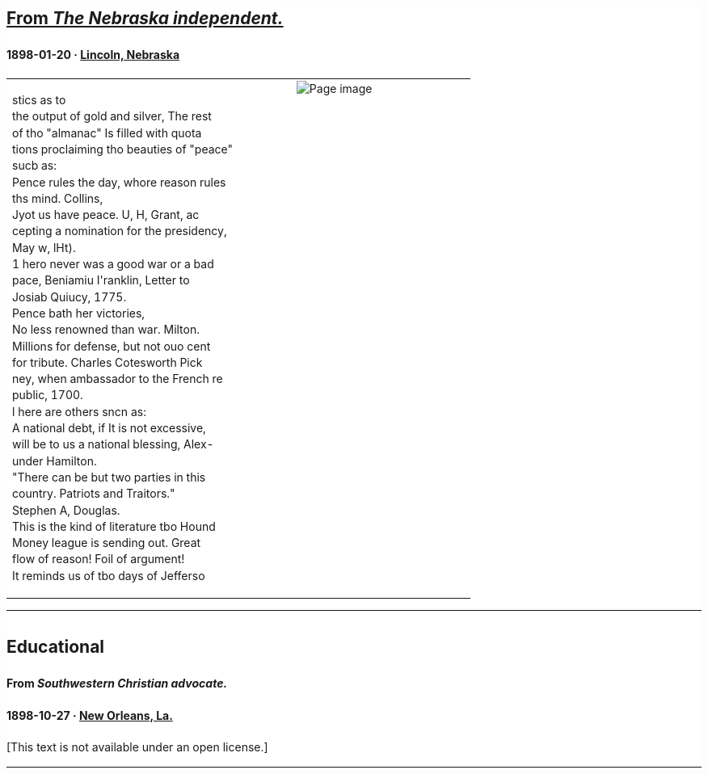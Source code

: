 ## [From _The Nebraska independent._](https://www.loc.gov/resource/2017270205/1898-01-20/ed-1/?sp=4)

#### 1898-01-20 &middot; [Lincoln, Nebraska](http://dbpedia.org/resource/Lincoln%2C_Nebraska)

<table style="width: 100%;"><tr><td style="width: 50%">

stics as to  
the output of gold and silver, The rest  
of tho &quot;almanac&quot; Is filled with quota  
tions proclaiming tho beauties of &quot;peace&quot;  
sucb as:  
Pence rules the day, whore reason rules  
ths mind. Collins,  
Jyot us have peace. U, H, Grant, ac  
cepting a nomination for the presidency,  
May w, lHt).  
1 hero never was a good war or a bad  
pace, Beniamiu I&#x27;ranklin, Letter to  
Josiab Quiucy, 1775.  
Pence bath her victories,  
No less renowned than war. Milton.  
Millions for defense, but not ouo cent  
for tribute. Charles Cotesworth Pick  
ney, when ambassador to the French re­  
public, 1700.  
l here are others sncn as:  
A national debt, if It is not excessive,  
will be to us a national blessing, Alex-  
under Hamilton.  
&quot;There can be but two parties in this  
country. Patriots and Traitors.&quot;  
Stephen A, Douglas.  
This is the kind of literature tbo Hound  
Money league is sending out. Great  
flow of reason! Foil of argument!  
It reminds us of tbo days of Jefferso
</td><td style="width: 50%; max-height: 75%; margin: auto; display: block;">
<img alt="Page image" src="https://tile.loc.gov/image-services/iiif/service:ndnp:nbu:batch_nbu_jackinthepulpit_ver01:data:2017270205:00279527823:1898012001:0228/pct:67.13168463326993,31.176389081335735,14.732614669203128,16.876818622696412/!600,600/0/default.jpg"/>
</td>
</tr></table>

---

## Educational

#### From _Southwestern Christian advocate._

#### 1898-10-27 &middot; [New Orleans, La.](http://dbpedia.org/resource/New_Orleans)

[This text is not available under an open license.]

---

